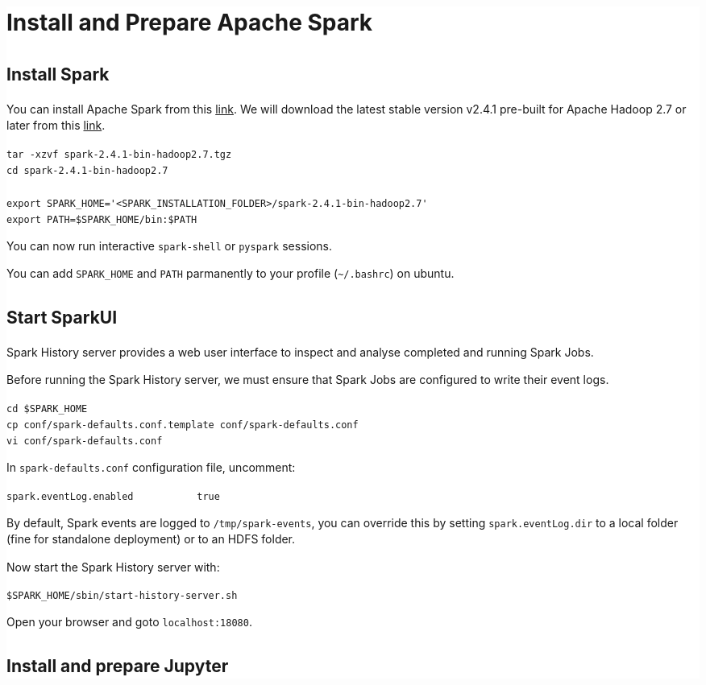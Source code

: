 # Install and Prepare Apache Spark

## Install Spark

You can install Apache Spark from this [link](https://spark.apache.org/downloads.html).
We will download the latest stable version v2.4.1 pre-built for Apache Hadoop 2.7 or later from
this [link](https://www.apache.org/dyn/closer.lua/spark/spark-2.4.1/spark-2.4.1-bin-hadoop2.7.tgz).


```
tar -xzvf spark-2.4.1-bin-hadoop2.7.tgz
cd spark-2.4.1-bin-hadoop2.7

export SPARK_HOME='<SPARK_INSTALLATION_FOLDER>/spark-2.4.1-bin-hadoop2.7'
export PATH=$SPARK_HOME/bin:$PATH
```

You can now run interactive `spark-shell` or `pyspark` sessions.

You can add `SPARK_HOME` and `PATH` parmanently to your profile (`~/.bashrc`) on ubuntu.

## Start SparkUI

Spark History server provides a web user interface to inspect and analyse completed and running Spark Jobs.

Before running the Spark History server, we must ensure that Spark Jobs are configured to write their event logs.

```
cd $SPARK_HOME
cp conf/spark-defaults.conf.template conf/spark-defaults.conf
vi conf/spark-defaults.conf
```

In `spark-defaults.conf` configuration file, uncomment:

```
spark.eventLog.enabled           true

```

By default, Spark events are logged to `/tmp/spark-events`, you can override this by setting `spark.eventLog.dir`
to a local folder (fine for standalone deployment) or to an HDFS folder.

Now start the Spark History server with:

```
$SPARK_HOME/sbin/start-history-server.sh
```

Open your browser and goto `localhost:18080`.

## Install and prepare Jupyter
